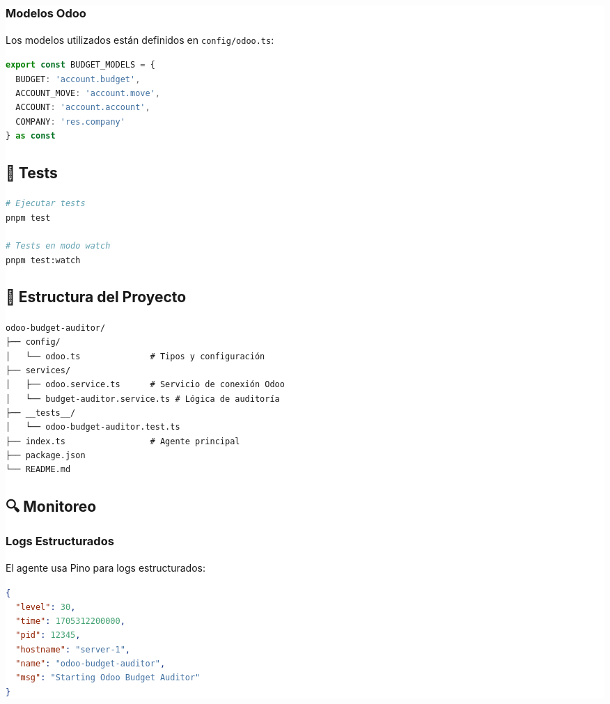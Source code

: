 ### Modelos Odoo

Los modelos utilizados están definidos en `config/odoo.ts`:

```typescript
export const BUDGET_MODELS = {
  BUDGET: 'account.budget',
  ACCOUNT_MOVE: 'account.move',
  ACCOUNT: 'account.account',
  COMPANY: 'res.company'
} as const
```

## 🧪 Tests

```bash
# Ejecutar tests
pnpm test

# Tests en modo watch
pnpm test:watch
```

## 📁 Estructura del Proyecto

```
odoo-budget-auditor/
├── config/
│   └── odoo.ts              # Tipos y configuración
├── services/
│   ├── odoo.service.ts      # Servicio de conexión Odoo
│   └── budget-auditor.service.ts # Lógica de auditoría
├── __tests__/
│   └── odoo-budget-auditor.test.ts
├── index.ts                 # Agente principal
├── package.json
└── README.md
```

## 🔍 Monitoreo

### Logs Estructurados

El agente usa Pino para logs estructurados:

```json
{
  "level": 30,
  "time": 1705312200000,
  "pid": 12345,
  "hostname": "server-1",
  "name": "odoo-budget-auditor",
  "msg": "Starting Odoo Budget Auditor"
}
```
